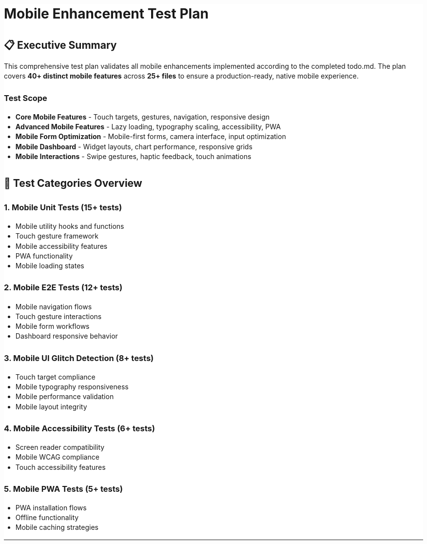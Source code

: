 # Mobile Enhancement Test Plan

## 📋 Executive Summary

This comprehensive test plan validates all mobile enhancements implemented according to the completed todo.md. The plan covers **40+ distinct mobile features** across **25+ files** to ensure a production-ready, native mobile experience.

### Test Scope
- **Core Mobile Features** - Touch targets, gestures, navigation, responsive design
- **Advanced Mobile Features** - Lazy loading, typography scaling, accessibility, PWA
- **Mobile Form Optimization** - Mobile-first forms, camera interface, input optimization
- **Mobile Dashboard** - Widget layouts, chart performance, responsive grids
- **Mobile Interactions** - Swipe gestures, haptic feedback, touch animations

## 🎯 Test Categories Overview

### 1. Mobile Unit Tests (15+ tests)
- Mobile utility hooks and functions
- Touch gesture framework
- Mobile accessibility features
- PWA functionality
- Mobile loading states

### 2. Mobile E2E Tests (12+ tests)
- Mobile navigation flows
- Touch gesture interactions
- Mobile form workflows
- Dashboard responsive behavior

### 3. Mobile UI Glitch Detection (8+ tests)
- Touch target compliance
- Mobile typography responsiveness
- Mobile performance validation
- Mobile layout integrity

### 4. Mobile Accessibility Tests (6+ tests)
- Screen reader compatibility
- Mobile WCAG compliance
- Touch accessibility features

### 5. Mobile PWA Tests (5+ tests)
- PWA installation flows
- Offline functionality
- Mobile caching strategies

---
